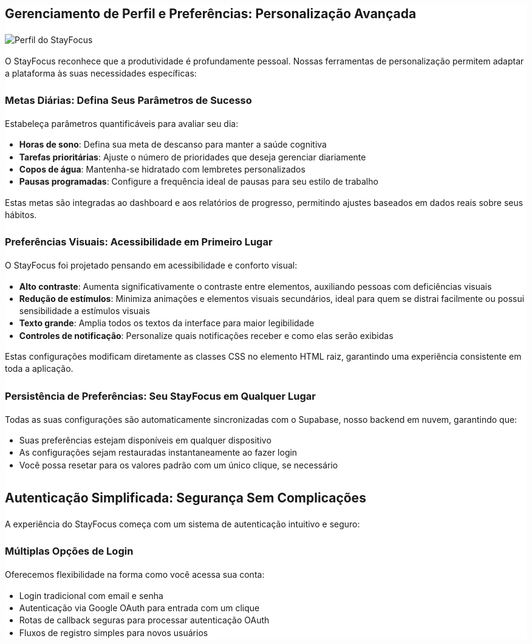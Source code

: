 ## Gerenciamento de Perfil e Preferências: Personalização Avançada

![Perfil do StayFocus](https://api.placeholder.com/800/400)

O StayFocus reconhece que a produtividade é profundamente pessoal. Nossas ferramentas de personalização permitem adaptar a plataforma às suas necessidades específicas:

### Metas Diárias: Defina Seus Parâmetros de Sucesso

Estabeleça parâmetros quantificáveis para avaliar seu dia:
- **Horas de sono**: Defina sua meta de descanso para manter a saúde cognitiva
- **Tarefas prioritárias**: Ajuste o número de prioridades que deseja gerenciar diariamente
- **Copos de água**: Mantenha-se hidratado com lembretes personalizados
- **Pausas programadas**: Configure a frequência ideal de pausas para seu estilo de trabalho

Estas metas são integradas ao dashboard e aos relatórios de progresso, permitindo ajustes baseados em dados reais sobre seus hábitos.

### Preferências Visuais: Acessibilidade em Primeiro Lugar

O StayFocus foi projetado pensando em acessibilidade e conforto visual:

- **Alto contraste**: Aumenta significativamente o contraste entre elementos, auxiliando pessoas com deficiências visuais
- **Redução de estímulos**: Minimiza animações e elementos visuais secundários, ideal para quem se distrai facilmente ou possui sensibilidade a estímulos visuais
- **Texto grande**: Amplia todos os textos da interface para maior legibilidade
- **Controles de notificação**: Personalize quais notificações receber e como elas serão exibidas

Estas configurações modificam diretamente as classes CSS no elemento HTML raiz, garantindo uma experiência consistente em toda a aplicação.

### Persistência de Preferências: Seu StayFocus em Qualquer Lugar

Todas as suas configurações são automaticamente sincronizadas com o Supabase, nosso backend em nuvem, garantindo que:
- Suas preferências estejam disponíveis em qualquer dispositivo
- As configurações sejam restauradas instantaneamente ao fazer login
- Você possa resetar para os valores padrão com um único clique, se necessário

## Autenticação Simplificada: Segurança Sem Complicações

A experiência do StayFocus começa com um sistema de autenticação intuitivo e seguro:

### Múltiplas Opções de Login

Oferecemos flexibilidade na forma como você acessa sua conta:
- Login tradicional com email e senha
- Autenticação via Google OAuth para entrada com um clique
- Rotas de callback seguras para processar autenticação OAuth
- Fluxos de registro simples para novos usuários
